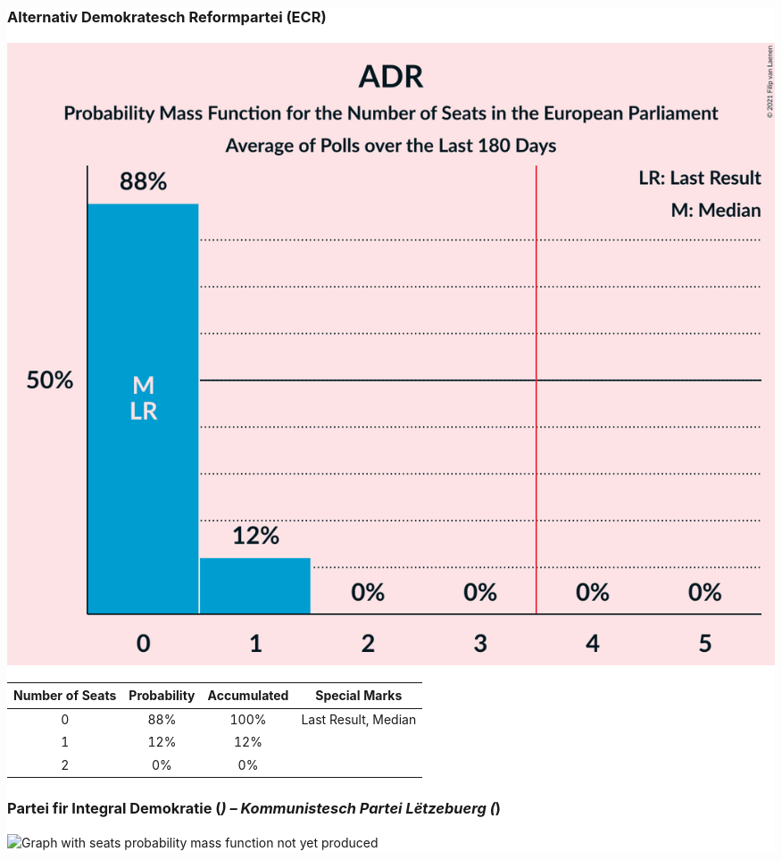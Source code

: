### Alternativ Demokratesch Reformpartei (ECR)

![Graph with seats probability mass function not yet produced](average-2021-03-31-coalitions-seats-pmf-adr.png "Seats Probability Mass Function")

| Number of Seats | Probability | Accumulated | Special Marks |
|:---------------:|:-----------:|:-----------:|:-------------:|
| 0 | 88% | 100% | Last Result, Median |
| 1 | 12% | 12% |  |
| 2 | 0% | 0% |  |

### Partei fir Integral Demokratie (*) – Kommunistesch Partei Lëtzebuerg (*)

![Graph with seats probability mass function not yet produced](average-2021-03-31-coalitions-seats-pmf-pid–kpl.png "Seats Probability Mass Function")
